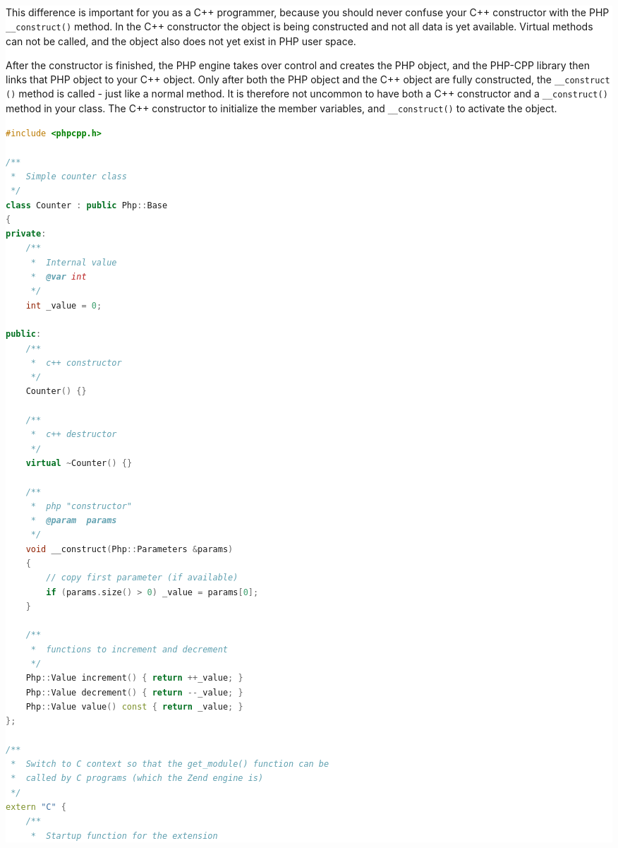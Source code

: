This difference is important for you as a C++ programmer, because you should
never confuse your C++ constructor with the PHP `__construct()` method. In the C++
constructor the object is being constructed and not all data is yet available. 
Virtual methods can not be called, and the object also does not yet exist in
PHP user space.

After the constructor is finished, the PHP engine takes over control and creates 
the PHP object, and the PHP-CPP library then links that PHP object to your C++ 
object. Only after both the PHP object and the C++ object are fully constructed, 
the `__construct()` method is called - just like a normal method. It is therefore 
not uncommon to have both a C++ constructor and a `__construct()` method in your 
class. The C++ constructor to initialize the member variables, and `__construct()` 
to activate the object.

```cpp
#include <phpcpp.h>

/**
 *  Simple counter class
 */
class Counter : public Php::Base
{
private:
    /**
     *  Internal value
     *  @var int
     */
    int _value = 0;

public:
    /**
     *  c++ constructor
     */
    Counter() {}
    
    /**
     *  c++ destructor
     */
    virtual ~Counter() {}
    
    /**
     *  php "constructor"
     *  @param  params
     */
    void __construct(Php::Parameters &params)
    {
        // copy first parameter (if available)
        if (params.size() > 0) _value = params[0];
    }

    /**
     *  functions to increment and decrement
     */
    Php::Value increment() { return ++_value; }
    Php::Value decrement() { return --_value; }
    Php::Value value() const { return _value; }
};

/**
 *  Switch to C context so that the get_module() function can be
 *  called by C programs (which the Zend engine is)
 */
extern "C" {
    /**
     *  Startup function for the extension
```